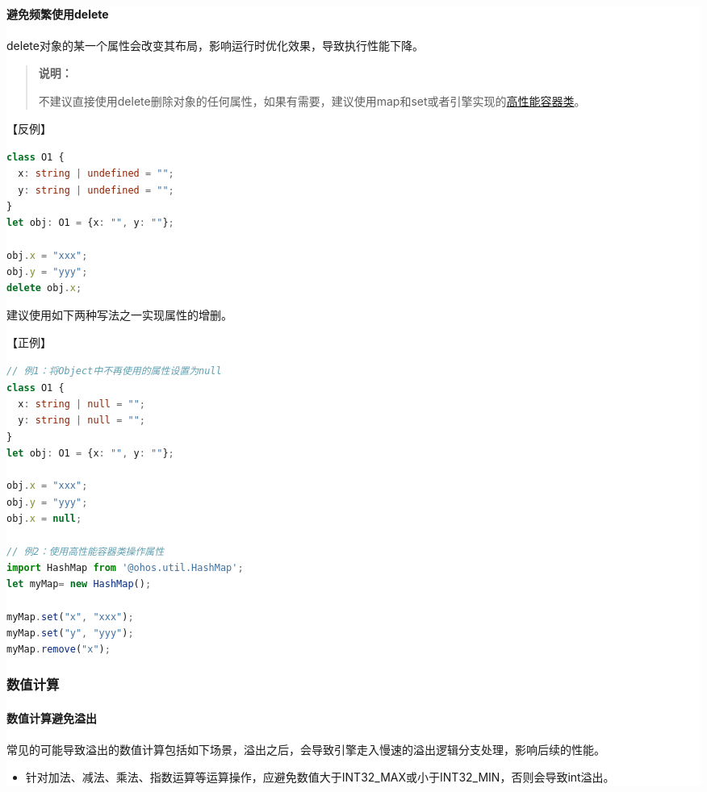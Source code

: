 #### 避免频繁使用delete

delete对象的某一个属性会改变其布局，影响运行时优化效果，导致执行性能下降。

> **说明：**
>
> 不建议直接使用delete删除对象的任何属性，如果有需要，建议使用map和set或者引擎实现的[高性能容器类](https://docs.openharmony.cn/pages/v4.1/zh-cn/application-dev/arkts-utils/container-overview.md)。

【反例】

``` TypeScript
class O1 {
  x: string | undefined = "";
  y: string | undefined = "";
}
let obj: O1 = {x: "", y: ""};

obj.x = "xxx";
obj.y = "yyy";
delete obj.x;
```

建议使用如下两种写法之一实现属性的增删。

【正例】

``` TypeScript
// 例1：将Object中不再使用的属性设置为null
class O1 {
  x: string | null = "";
  y: string | null = "";
}
let obj: O1 = {x: "", y: ""};

obj.x = "xxx";
obj.y = "yyy";
obj.x = null;

// 例2：使用高性能容器类操作属性
import HashMap from '@ohos.util.HashMap'; 
let myMap= new HashMap();

myMap.set("x", "xxx");
myMap.set("y", "yyy");
myMap.remove("x");
```

### 数值计算

#### 数值计算避免溢出

常见的可能导致溢出的数值计算包括如下场景，溢出之后，会导致引擎走入慢速的溢出逻辑分支处理，影响后续的性能。

- 针对加法、减法、乘法、指数运算等运算操作，应避免数值大于INT32_MAX或小于INT32_MIN，否则会导致int溢出。

